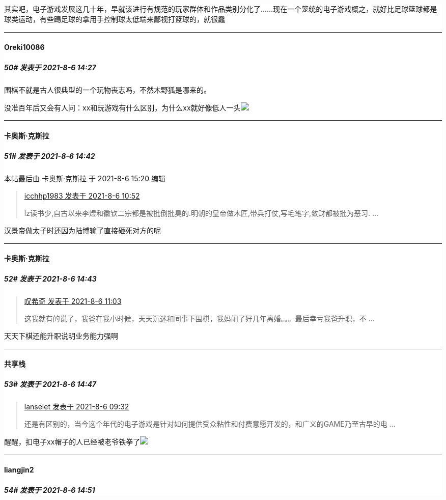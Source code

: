 
其实吧，电子游戏发展这几十年，早就该进行有规范的玩家群体和作品类别分化了……现在一个笼统的电子游戏概之，就好比足球篮球都是球类运动，有些踢足球的拿用手控制球太低端来鄙视打篮球的，就很蠢


*****

####  Oreki10086  
##### 50#       发表于 2021-8-6 14:27


围棋不就是古人很典型的一个玩物丧志吗，不然木野狐是哪来的。

没准百年后又会有人问：xx和玩游戏有什么区别，为什么xx就好像低人一头<img src="https://static.saraba1st.com/image/smiley/face2017/037.png" referrerpolicy="no-referrer">


*****

####  卡奥斯·克斯拉  
##### 51#       发表于 2021-8-6 14:42


 本帖最后由 卡奥斯·克斯拉 于 2021-8-6 15:20 编辑 
<blockquote><a href="httphttps://bbs.saraba1st.com/2b/forum.php?mod=redirect&amp;goto=findpost&amp;pid=52259377&amp;ptid=2019353" target="_blank">icchhp1983 发表于 2021-8-6 10:52</a>

lz读书少,自古以来李煜和徽钦二宗都是被批倒批臭的.明朝的皇帝做木匠,带兵打仗,写毛笔字,敛财都被批为恶习. ...</blockquote>
汉景帝做太子时还因为陆博输了直接砸死对方的呢


*****

####  卡奥斯·克斯拉  
##### 52#       发表于 2021-8-6 14:43


<blockquote><a href="httphttps://bbs.saraba1st.com/2b/forum.php?mod=redirect&amp;goto=findpost&amp;pid=52259509&amp;ptid=2019353" target="_blank">叹希奇 发表于 2021-8-6 11:03</a>

这我就有的说了，我爸在我小时候，天天沉迷和同事下围棋，我妈闹了好几年离婚。。。最后幸亏我爸升职，不 ...</blockquote>
天天下棋还能升职说明业务能力强啊


*****

####  共享栈  
##### 53#       发表于 2021-8-6 14:47


<blockquote><a href="httphttps://bbs.saraba1st.com/2b/forum.php?mod=redirect&amp;goto=findpost&amp;pid=52258483&amp;ptid=2019353" target="_blank">lanselet 发表于 2021-8-6 09:32</a>

还是有区别的，当今这个年代的电子游戏是针对如何提供受众粘性和付费意愿开发的，和广义的GAME乃至古早的电 ...</blockquote>
醒醒，扣电子xx帽子的人已经被老爷铁拳了<img src="https://static.saraba1st.com/image/smiley/face2017/067.png" referrerpolicy="no-referrer">


*****

####  liangjin2  
##### 54#       发表于 2021-8-6 14:51
